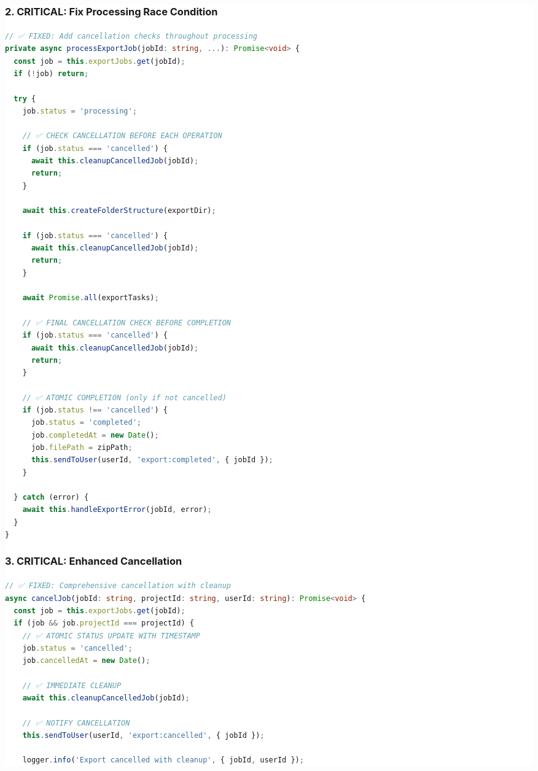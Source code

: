### 2. CRITICAL: Fix Processing Race Condition

```typescript
// ✅ FIXED: Add cancellation checks throughout processing
private async processExportJob(jobId: string, ...): Promise<void> {
  const job = this.exportJobs.get(jobId);
  if (!job) return;

  try {
    job.status = 'processing';

    // ✅ CHECK CANCELLATION BEFORE EACH OPERATION
    if (job.status === 'cancelled') {
      await this.cleanupCancelledJob(jobId);
      return;
    }

    await this.createFolderStructure(exportDir);

    if (job.status === 'cancelled') {
      await this.cleanupCancelledJob(jobId);
      return;
    }

    await Promise.all(exportTasks);

    // ✅ FINAL CANCELLATION CHECK BEFORE COMPLETION
    if (job.status === 'cancelled') {
      await this.cleanupCancelledJob(jobId);
      return;
    }

    // ✅ ATOMIC COMPLETION (only if not cancelled)
    if (job.status !== 'cancelled') {
      job.status = 'completed';
      job.completedAt = new Date();
      job.filePath = zipPath;
      this.sendToUser(userId, 'export:completed', { jobId });
    }

  } catch (error) {
    await this.handleExportError(jobId, error);
  }
}
```

### 3. CRITICAL: Enhanced Cancellation

```typescript
// ✅ FIXED: Comprehensive cancellation with cleanup
async cancelJob(jobId: string, projectId: string, userId: string): Promise<void> {
  const job = this.exportJobs.get(jobId);
  if (job && job.projectId === projectId) {
    // ✅ ATOMIC STATUS UPDATE WITH TIMESTAMP
    job.status = 'cancelled';
    job.cancelledAt = new Date();

    // ✅ IMMEDIATE CLEANUP
    await this.cleanupCancelledJob(jobId);

    // ✅ NOTIFY CANCELLATION
    this.sendToUser(userId, 'export:cancelled', { jobId });

    logger.info('Export cancelled with cleanup', { jobId, userId });
```